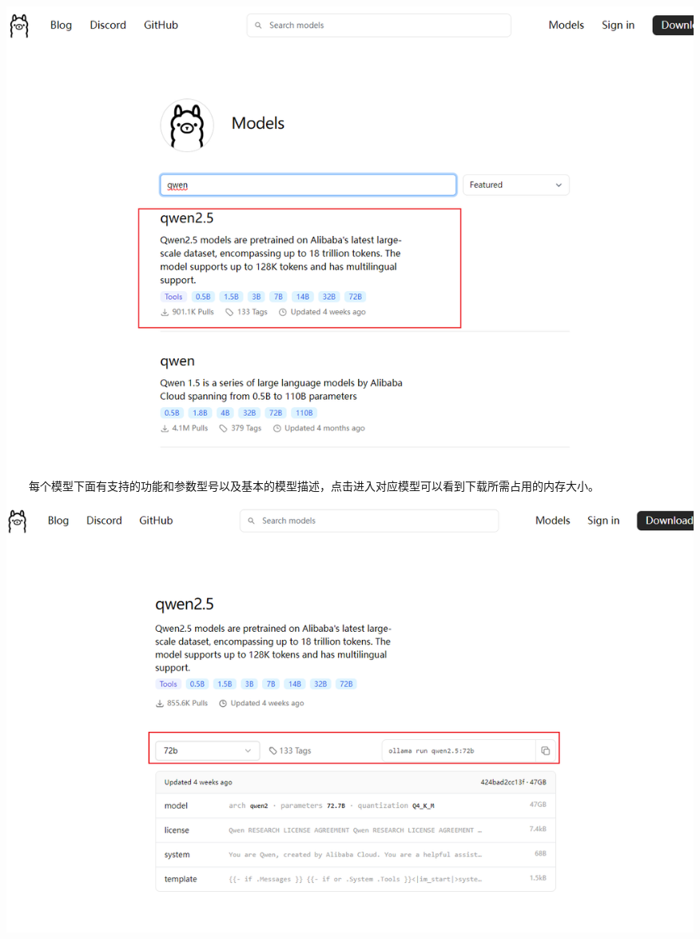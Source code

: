 ![](images/4e95982f-b198-4b61-b2cb-5de92162bd64.png)

  每个模型下面有支持的功能和参数型号以及基本的模型描述，点击进入对应模型可以看到下载所需占用的内存大小。

![](images/e091c50f-4a62-4588-ae1b-4396e6cb20ea.png)
